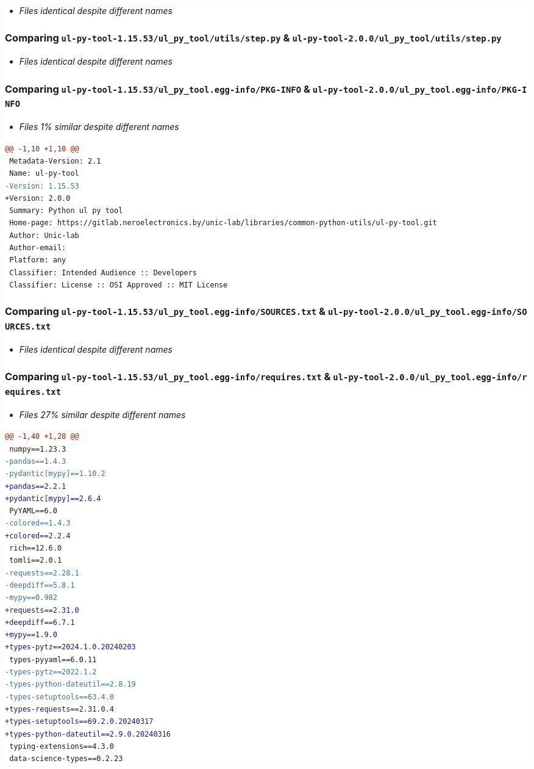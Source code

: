  * *Files identical despite different names*

### Comparing `ul-py-tool-1.15.53/ul_py_tool/utils/step.py` & `ul-py-tool-2.0.0/ul_py_tool/utils/step.py`

 * *Files identical despite different names*

### Comparing `ul-py-tool-1.15.53/ul_py_tool.egg-info/PKG-INFO` & `ul-py-tool-2.0.0/ul_py_tool.egg-info/PKG-INFO`

 * *Files 1% similar despite different names*

```diff
@@ -1,10 +1,10 @@
 Metadata-Version: 2.1
 Name: ul-py-tool
-Version: 1.15.53
+Version: 2.0.0
 Summary: Python ul py tool
 Home-page: https://gitlab.neroelectronics.by/unic-lab/libraries/common-python-utils/ul-py-tool.git
 Author: Unic-lab
 Author-email: 
 Platform: any
 Classifier: Intended Audience :: Developers
 Classifier: License :: OSI Approved :: MIT License
```

### Comparing `ul-py-tool-1.15.53/ul_py_tool.egg-info/SOURCES.txt` & `ul-py-tool-2.0.0/ul_py_tool.egg-info/SOURCES.txt`

 * *Files identical despite different names*

### Comparing `ul-py-tool-1.15.53/ul_py_tool.egg-info/requires.txt` & `ul-py-tool-2.0.0/ul_py_tool.egg-info/requires.txt`

 * *Files 27% similar despite different names*

```diff
@@ -1,40 +1,28 @@
 numpy==1.23.3
-pandas==1.4.3
-pydantic[mypy]==1.10.2
+pandas==2.2.1
+pydantic[mypy]==2.6.4
 PyYAML==6.0
-colored==1.4.3
+colored==2.2.4
 rich==12.6.0
 tomli==2.0.1
-requests==2.28.1
-deepdiff==5.8.1
-mypy==0.982
+requests==2.31.0
+deepdiff==6.7.1
+mypy==1.9.0
+types-pytz==2024.1.0.20240203
 types-pyyaml==6.0.11
-types-pytz==2022.1.2
-types-python-dateutil==2.8.19
-types-setuptools==63.4.0
+types-requests==2.31.0.4
+types-setuptools==69.2.0.20240317
+types-python-dateutil==2.9.0.20240316
 typing-extensions==4.3.0
 data-science-types==0.2.23
```